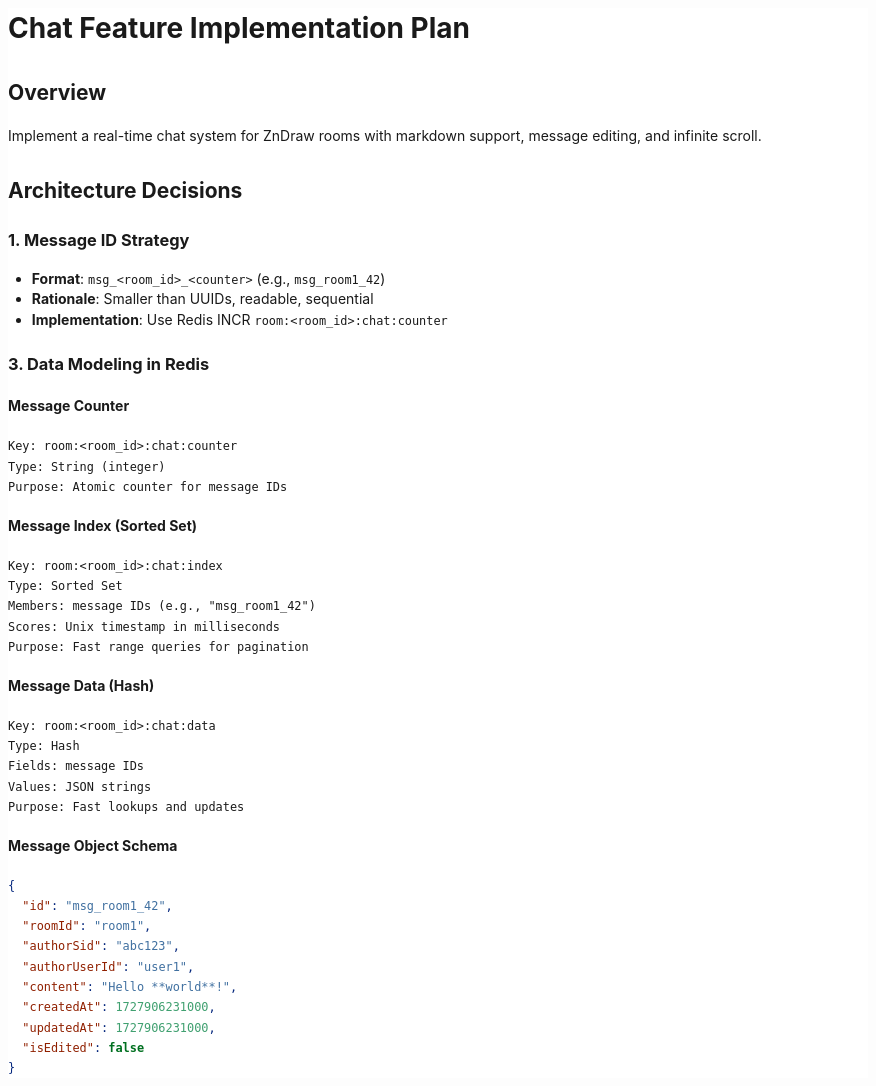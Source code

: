 # Chat Feature Implementation Plan

## Overview
Implement a real-time chat system for ZnDraw rooms with markdown support, message editing, and infinite scroll.

## Architecture Decisions

### 1. Message ID Strategy
- **Format**: `msg_<room_id>_<counter>` (e.g., `msg_room1_42`)
- **Rationale**: Smaller than UUIDs, readable, sequential
- **Implementation**: Use Redis INCR `room:<room_id>:chat:counter`

### 3. Data Modeling in Redis

#### Message Counter
```
Key: room:<room_id>:chat:counter
Type: String (integer)
Purpose: Atomic counter for message IDs
```

#### Message Index (Sorted Set)
```
Key: room:<room_id>:chat:index
Type: Sorted Set
Members: message IDs (e.g., "msg_room1_42")
Scores: Unix timestamp in milliseconds
Purpose: Fast range queries for pagination
```

#### Message Data (Hash)
```
Key: room:<room_id>:chat:data
Type: Hash
Fields: message IDs
Values: JSON strings
Purpose: Fast lookups and updates
```

#### Message Object Schema
```json
{
  "id": "msg_room1_42",
  "roomId": "room1",
  "authorSid": "abc123",
  "authorUserId": "user1",
  "content": "Hello **world**!",
  "createdAt": 1727906231000,
  "updatedAt": 1727906231000,
  "isEdited": false
}
```
